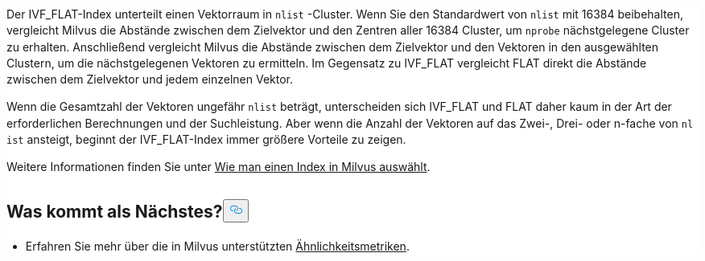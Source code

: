 <p>Der IVF_FLAT-Index unterteilt einen Vektorraum in <code translate="no">nlist</code> -Cluster. Wenn Sie den Standardwert von <code translate="no">nlist</code> mit 16384 beibehalten, vergleicht Milvus die Abstände zwischen dem Zielvektor und den Zentren aller 16384 Cluster, um <code translate="no">nprobe</code> nächstgelegene Cluster zu erhalten. Anschließend vergleicht Milvus die Abstände zwischen dem Zielvektor und den Vektoren in den ausgewählten Clustern, um die nächstgelegenen Vektoren zu ermitteln. Im Gegensatz zu IVF_FLAT vergleicht FLAT direkt die Abstände zwischen dem Zielvektor und jedem einzelnen Vektor.</p>
<p>
Wenn die Gesamtzahl der Vektoren ungefähr <code translate="no">nlist</code> beträgt, unterscheiden sich IVF_FLAT und FLAT daher kaum in der Art der erforderlichen Berechnungen und der Suchleistung. Aber wenn die Anzahl der Vektoren auf das Zwei-, Drei- oder n-fache von <code translate="no">nlist</code> ansteigt, beginnt der IVF_FLAT-Index immer größere Vorteile zu zeigen.</p>
<p>
Weitere Informationen finden Sie unter <a href="https://medium.com/unstructured-data-service/how-to-choose-an-index-in-milvus-4f3d15259212">Wie man einen Index in Milvus auswählt</a>.</p>
</details>
<h2 id="Whats-next" class="common-anchor-header">Was kommt als Nächstes?<button data-href="#Whats-next" class="anchor-icon" translate="no">
      <svg translate="no"
        aria-hidden="true"
        focusable="false"
        height="20"
        version="1.1"
        viewBox="0 0 16 16"
        width="16"
      >
        <path
          fill="#0092E4"
          fill-rule="evenodd"
          d="M4 9h1v1H4c-1.5 0-3-1.69-3-3.5S2.55 3 4 3h4c1.45 0 3 1.69 3 3.5 0 1.41-.91 2.72-2 3.25V8.59c.58-.45 1-1.27 1-2.09C10 5.22 8.98 4 8 4H4c-.98 0-2 1.22-2 2.5S3 9 4 9zm9-3h-1v1h1c1 0 2 1.22 2 2.5S13.98 12 13 12H9c-.98 0-2-1.22-2-2.5 0-.83.42-1.64 1-2.09V6.25c-1.09.53-2 1.84-2 3.25C6 11.31 7.55 13 9 13h4c1.45 0 3-1.69 3-3.5S14.5 6 13 6z"
        ></path>
      </svg>
    </button></h2><ul>
<li>Erfahren Sie mehr über die in Milvus unterstützten <a href="/docs/de/metric.md">Ähnlichkeitsmetriken</a>.</li>
</ul>
